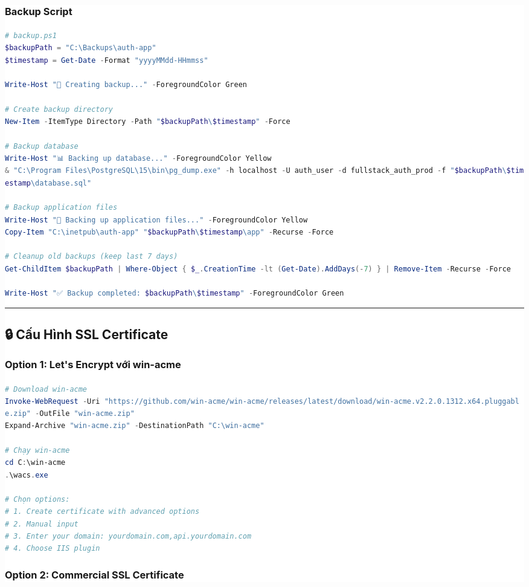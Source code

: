 ### Backup Script

```powershell
# backup.ps1
$backupPath = "C:\Backups\auth-app"
$timestamp = Get-Date -Format "yyyyMMdd-HHmmss"

Write-Host "💾 Creating backup..." -ForegroundColor Green

# Create backup directory
New-Item -ItemType Directory -Path "$backupPath\$timestamp" -Force

# Backup database
Write-Host "📊 Backing up database..." -ForegroundColor Yellow
& "C:\Program Files\PostgreSQL\15\bin\pg_dump.exe" -h localhost -U auth_user -d fullstack_auth_prod -f "$backupPath\$timestamp\database.sql"

# Backup application files
Write-Host "📁 Backing up application files..." -ForegroundColor Yellow
Copy-Item "C:\inetpub\auth-app" "$backupPath\$timestamp\app" -Recurse -Force

# Cleanup old backups (keep last 7 days)
Get-ChildItem $backupPath | Where-Object { $_.CreationTime -lt (Get-Date).AddDays(-7) } | Remove-Item -Recurse -Force

Write-Host "✅ Backup completed: $backupPath\$timestamp" -ForegroundColor Green
```

---

## 🔒 Cấu Hình SSL Certificate

### Option 1: Let's Encrypt với win-acme

```powershell
# Download win-acme
Invoke-WebRequest -Uri "https://github.com/win-acme/win-acme/releases/latest/download/win-acme.v2.2.0.1312.x64.pluggable.zip" -OutFile "win-acme.zip"
Expand-Archive "win-acme.zip" -DestinationPath "C:\win-acme"

# Chạy win-acme
cd C:\win-acme
.\wacs.exe

# Chọn options:
# 1. Create certificate with advanced options
# 2. Manual input
# 3. Enter your domain: yourdomain.com,api.yourdomain.com
# 4. Choose IIS plugin
```

### Option 2: Commercial SSL Certificate
